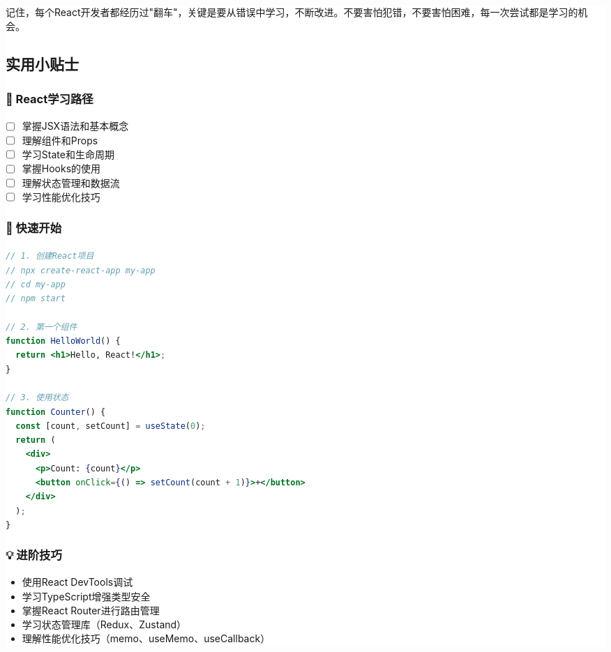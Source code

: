 记住，每个React开发者都经历过"翻车"，关键是要从错误中学习，不断改进。不要害怕犯错，不要害怕困难，每一次尝试都是学习的机会。

## 实用小贴士

### 🎯 React学习路径
- [ ] 掌握JSX语法和基本概念
- [ ] 理解组件和Props
- [ ] 学习State和生命周期
- [ ] 掌握Hooks的使用
- [ ] 理解状态管理和数据流
- [ ] 学习性能优化技巧

### 🚀 快速开始
```jsx
// 1. 创建React项目
// npx create-react-app my-app
// cd my-app
// npm start

// 2. 第一个组件
function HelloWorld() {
  return <h1>Hello, React!</h1>;
}

// 3. 使用状态
function Counter() {
  const [count, setCount] = useState(0);
  return (
    <div>
      <p>Count: {count}</p>
      <button onClick={() => setCount(count + 1)}>+</button>
    </div>
  );
}
```

### 💡 进阶技巧
- 使用React DevTools调试
- 学习TypeScript增强类型安全
- 掌握React Router进行路由管理
- 学习状态管理库（Redux、Zustand）
- 理解性能优化技巧（memo、useMemo、useCallback）
